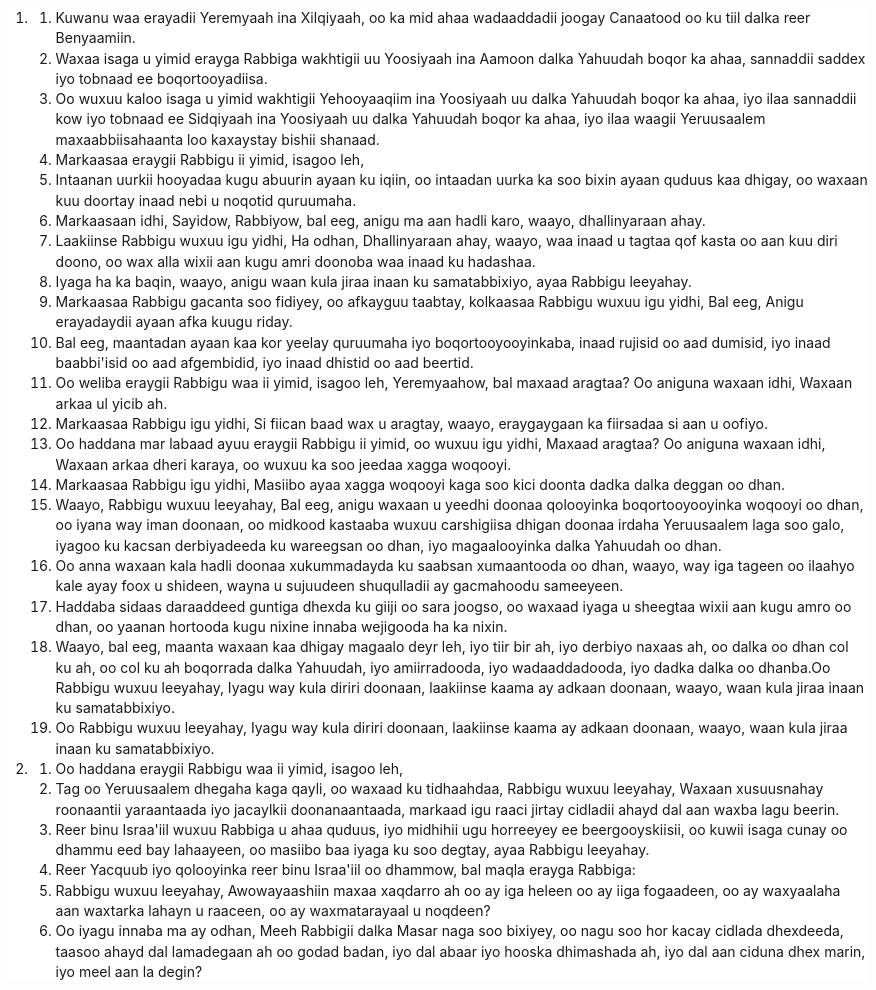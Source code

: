 <ol>
  <li>
    <ol>
      <li>Kuwanu waa erayadii Yeremyaah ina Xilqiyaah, oo ka mid ahaa wadaaddadii joogay Canaatood oo ku tiil dalka reer Benyaamiin.</li>
      <li>Waxaa isaga u yimid erayga Rabbiga wakhtigii uu Yoosiyaah ina Aamoon dalka Yahuudah boqor ka ahaa, sannaddii saddex iyo tobnaad ee boqortooyadiisa.</li>
      <li>Oo wuxuu kaloo isaga u yimid wakhtigii Yehooyaaqiim ina Yoosiyaah uu dalka Yahuudah boqor ka ahaa, iyo ilaa sannaddii kow iyo tobnaad ee Sidqiyaah ina Yoosiyaah uu dalka Yahuudah boqor ka ahaa, iyo ilaa waagii Yeruusaalem maxaabbiisahaanta loo kaxaystay bishii shanaad.</li>
      <li>Markaasaa eraygii Rabbigu ii yimid, isagoo leh,</li>
      <li>Intaanan uurkii hooyadaa kugu abuurin ayaan ku iqiin, oo intaadan uurka ka soo bixin ayaan quduus kaa dhigay, oo waxaan kuu doortay inaad nebi u noqotid quruumaha.</li>
      <li>Markaasaan idhi, Sayidow, Rabbiyow, bal eeg, anigu ma aan hadli karo, waayo, dhallinyaraan ahay.</li>
      <li>Laakiinse Rabbigu wuxuu igu yidhi, Ha odhan, Dhallinyaraan ahay, waayo, waa inaad u tagtaa qof kasta oo aan kuu diri doono, oo wax alla wixii aan kugu amri doonoba waa inaad ku hadashaa.</li>
      <li>Iyaga ha ka baqin, waayo, anigu waan kula jiraa inaan ku samatabbixiyo, ayaa Rabbigu leeyahay.</li>
      <li>Markaasaa Rabbigu gacanta soo fidiyey, oo afkayguu taabtay, kolkaasaa Rabbigu wuxuu igu yidhi, Bal eeg, Anigu erayadaydii ayaan afka kuugu riday.</li>
      <li>Bal eeg, maantadan ayaan kaa kor yeelay quruumaha iyo boqortooyooyinkaba, inaad rujisid oo aad dumisid, iyo inaad baabbi'isid oo aad afgembidid, iyo inaad dhistid oo aad beertid.</li>
      <li>Oo weliba eraygii Rabbigu waa ii yimid, isagoo leh, Yeremyaahow, bal maxaad aragtaa? Oo aniguna waxaan idhi, Waxaan arkaa ul yicib ah.</li>
      <li>Markaasaa Rabbigu igu yidhi, Si fiican baad wax u aragtay, waayo, eraygaygaan ka fiirsadaa si aan u oofiyo.</li>
      <li>Oo haddana mar labaad ayuu eraygii Rabbigu ii yimid, oo wuxuu igu yidhi, Maxaad aragtaa? Oo aniguna waxaan idhi, Waxaan arkaa dheri karaya, oo wuxuu ka soo jeedaa xagga woqooyi.</li>
      <li>Markaasaa Rabbigu igu yidhi, Masiibo ayaa xagga woqooyi kaga soo kici doonta dadka dalka deggan oo dhan.</li>
      <li>Waayo, Rabbigu wuxuu leeyahay, Bal eeg, anigu waxaan u yeedhi doonaa qolooyinka boqortooyooyinka woqooyi oo dhan, oo iyana way iman doonaan, oo midkood kastaaba wuxuu carshigiisa dhigan doonaa irdaha Yeruusaalem laga soo galo, iyagoo ku kacsan derbiyadeeda ku wareegsan oo dhan, iyo magaalooyinka dalka Yahuudah oo dhan.</li>
      <li>Oo anna waxaan kala hadli doonaa xukummadayda ku saabsan xumaantooda oo dhan, waayo, way iga tageen oo ilaahyo kale ayay foox u shideen, wayna u sujuudeen shuqulladii ay gacmahoodu sameeyeen.</li>
      <li>Haddaba sidaas daraaddeed guntiga dhexda ku giiji oo sara joogso, oo waxaad iyaga u sheegtaa wixii aan kugu amro oo dhan, oo yaanan hortooda kugu nixine innaba wejigooda ha ka nixin.</li>
      <li>Waayo, bal eeg, maanta waxaan kaa dhigay magaalo deyr leh, iyo tiir bir ah, iyo derbiyo naxaas ah, oo dalka oo dhan col ku ah, oo col ku ah boqorrada dalka Yahuudah, iyo amiirradooda, iyo wadaaddadooda, iyo dadka dalka oo dhanba.Oo Rabbigu wuxuu leeyahay, Iyagu way kula diriri doonaan, laakiinse kaama ay adkaan doonaan, waayo, waan kula jiraa inaan ku samatabbixiyo.</li>
      <li>Oo Rabbigu wuxuu leeyahay, Iyagu way kula diriri doonaan, laakiinse kaama ay adkaan doonaan, waayo, waan kula jiraa inaan ku samatabbixiyo.</li>
    </ol>
  </li>
  <li>
    <ol>
      <li>Oo haddana eraygii Rabbigu waa ii yimid, isagoo leh,</li>
      <li>Tag oo Yeruusaalem dhegaha kaga qayli, oo waxaad ku tidhaahdaa, Rabbigu wuxuu leeyahay, Waxaan xusuusnahay roonaantii yaraantaada iyo jacaylkii doonanaantaada, markaad igu raaci jirtay cidladii ahayd dal aan waxba lagu beerin.</li>
      <li>Reer binu Israa'iil wuxuu Rabbiga u ahaa quduus, iyo midhihii ugu horreeyey ee beergooyskiisii, oo kuwii isaga cunay oo dhammu eed bay lahaayeen, oo masiibo baa iyaga ku soo degtay, ayaa Rabbigu leeyahay.</li>
      <li>Reer Yacquub iyo qolooyinka reer binu Israa'iil oo dhammow, bal maqla erayga Rabbiga:</li>
      <li>Rabbigu wuxuu leeyahay, Awowayaashiin maxaa xaqdarro ah oo ay iga heleen oo ay iiga fogaadeen, oo ay waxyaalaha aan waxtarka lahayn u raaceen, oo ay waxmatarayaal u noqdeen?</li>
      <li>Oo iyagu innaba ma ay odhan, Meeh Rabbigii dalka Masar naga soo bixiyey, oo nagu soo hor kacay cidlada dhexdeeda, taasoo ahayd dal lamadegaan ah oo godad badan, iyo dal abaar iyo hooska dhimashada ah, iyo dal aan ciduna dhex marin, iyo meel aan la degin?</li>